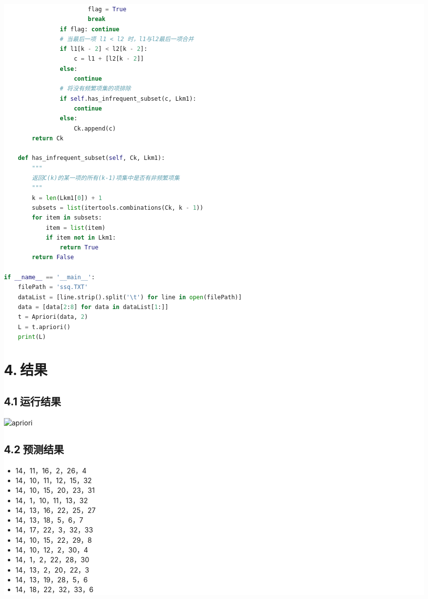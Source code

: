 ~~~ python
                        flag = True
                        break
                if flag: continue
                # 当最后一项 l1 < l2 时，l1与l2最后一项合并
                if l1[k - 2] < l2[k - 2]:
                    c = l1 + [l2[k - 2]]
                else:
                    continue
                # 将没有频繁项集的项排除
                if self.has_infrequent_subset(c, Lkm1):
                    continue
                else:
                    Ck.append(c)
        return Ck

    def has_infrequent_subset(self, Ck, Lkm1):
        """
        返回C(k)的某一项的所有(k-1)项集中是否有非频繁项集
        """
        k = len(Lkm1[0]) + 1
        subsets = list(itertools.combinations(Ck, k - 1))
        for item in subsets:
            item = list(item)
            if item not in Lkm1:
                return True
        return False

if __name__ == '__main__':
    filePath = 'ssq.TXT'
    dataList = [line.strip().split('\t') for line in open(filePath)]
    data = [data[2:8] for data in dataList[1:]]
    t = Apriori(data, 2)
    L = t.apriori()
    print(L)
~~~

# 4. 结果

## 4.1 运行结果

![apriori][img2]

## 4.2 预测结果

- 14，11，16，2，26，4
- 14，10，11，12，15，32
- 14，10，15，20，23，31
- 14，1，10，11，13，32
- 14，13，16，22，25，27
- 14，13，18，5，6，7
- 14，17，22，3，32，33
- 14，10，15，22，29，8
- 14，10，12，2，30，4
- 14，1，2，22，28，30
- 14，13，2，20，22，3
- 14，13，19，28，5，6
- 14，18，22，32，33，6

[img1]: http://47.106.131.90/blog/uploads/2016/11/apriori_process-2.jpg
[img2]: http://47.106.131.90/blog/uploads/2016/11/apriori_result.png